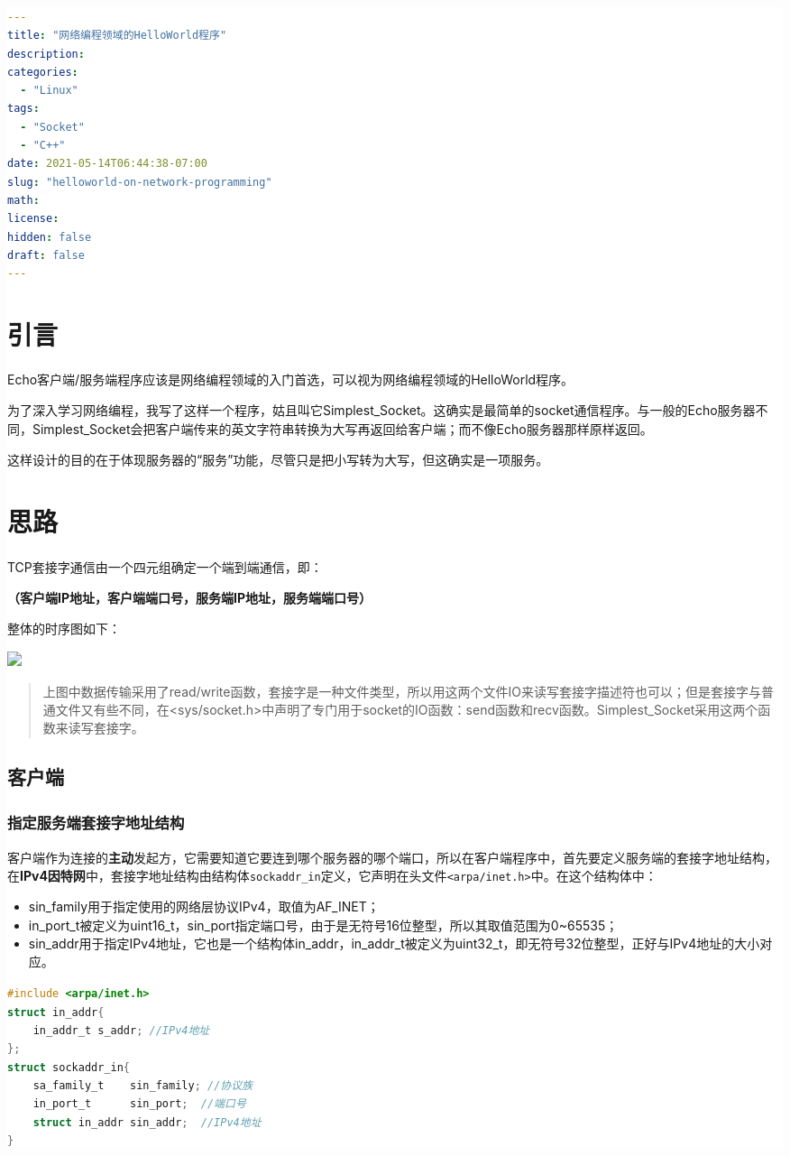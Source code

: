 ```yaml
---
title: "网络编程领域的HelloWorld程序"
description: 
categories:
  - "Linux"
tags:
  - "Socket"
  - "C++"
date: 2021-05-14T06:44:38-07:00
slug: "helloworld-on-network-programming"
math: 
license: 
hidden: false
draft: false
---
```


# 引言

Echo客户端/服务端程序应该是网络编程领域的入门首选，可以视为网络编程领域的HelloWorld程序。

为了深入学习网络编程，我写了这样一个程序，姑且叫它Simplest_Socket。这确实是最简单的socket通信程序。与一般的Echo服务器不同，Simplest_Socket会把客户端传来的英文字符串转换为大写再返回给客户端；而不像Echo服务器那样原样返回。

这样设计的目的在于体现服务器的“服务”功能，尽管只是把小写转为大写，但这确实是一项服务。

# 思路

TCP套接字通信由一个四元组确定一个端到端通信，即：

**（客户端IP地址，客户端端口号，服务端IP地址，服务端端口号）**

整体的时序图如下：

![](https://raw.githubusercontent.com/MasonCodingHere/PicsBed_1/main/helloworld-on-network-programming/princeple-of-comm.png)

> 上图中数据传输采用了read/write函数，套接字是一种文件类型，所以用这两个文件IO来读写套接字描述符也可以；但是套接字与普通文件又有些不同，在<sys/socket.h>中声明了专门用于socket的IO函数：send函数和recv函数。Simplest_Socket采用这两个函数来读写套接字。

## 客户端

### 指定服务端套接字地址结构

客户端作为连接的**主动**发起方，它需要知道它要连到哪个服务器的哪个端口，所以在客户端程序中，首先要定义服务端的套接字地址结构，在**IPv4因特网**中，套接字地址结构由结构体`sockaddr_in`定义，它声明在头文件`<arpa/inet.h>`中。在这个结构体中：

- sin_family用于指定使用的网络层协议IPv4，取值为AF_INET；
- in_port_t被定义为uint16_t，sin_port指定端口号，由于是无符号16位整型，所以其取值范围为0~65535；
- sin_addr用于指定IPv4地址，它也是一个结构体in_addr，in_addr_t被定义为uint32_t，即无符号32位整型，正好与IPv4地址的大小对应。

```c
#include <arpa/inet.h>
struct in_addr{
	in_addr_t s_addr; //IPv4地址
};
struct sockaddr_in{
	sa_family_t    sin_family; //协议族
	in_port_t      sin_port;  //端口号
	struct in_addr sin_addr;  //IPv4地址
}
```
